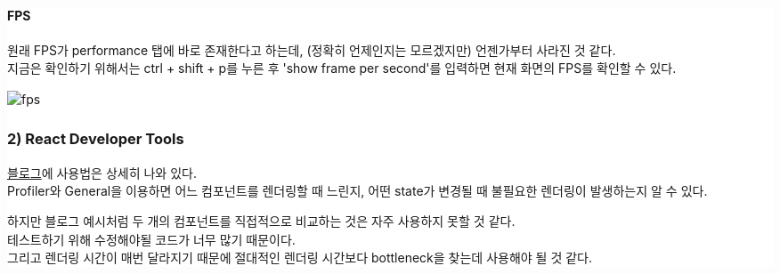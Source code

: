 #### FPS

원래 FPS가 performance 탭에 바로 존재한다고 하는데, (정확히 언제인지는 모르겠지만) 언젠가부터 사라진 것 같다.  
지금은 확인하기 위해서는 ctrl + shift + p를 누른 후 'show frame per second'를 입력하면 현재 화면의 FPS를 확인할 수 있다.

![fps](https://user-images.githubusercontent.com/63287638/194481200-f051cb7a-7e4c-4b9d-8b72-183b1e1c34db.jpg)

### 2) React Developer Tools

[블로그](https://medium.com/wantedjobs/react-profiler%EB%A5%BC-%EC%82%AC%EC%9A%A9%ED%95%98%EC%97%AC-%EC%84%B1%EB%8A%A5-%EC%B8%A1%EC%A0%95%ED%95%98%EA%B8%B0-5981dfb3d934)에 사용법은 상세히 나와 있다.  
Profiler와 General을 이용하면 어느 컴포넌트를 렌더링할 때 느린지, 어떤 state가 변경될 때 불필요한 렌더링이 발생하는지 알 수 있다.

하지만 블로그 예시처럼 두 개의 컴포넌트를 직접적으로 비교하는 것은 자주 사용하지 못할 것 같다.  
테스트하기 위해 수정해야될 코드가 너무 많기 때문이다.  
그리고 렌더링 시간이 매번 달라지기 때문에 절대적인 렌더링 시간보다 bottleneck을 찾는데 사용해야 될 것 같다.
